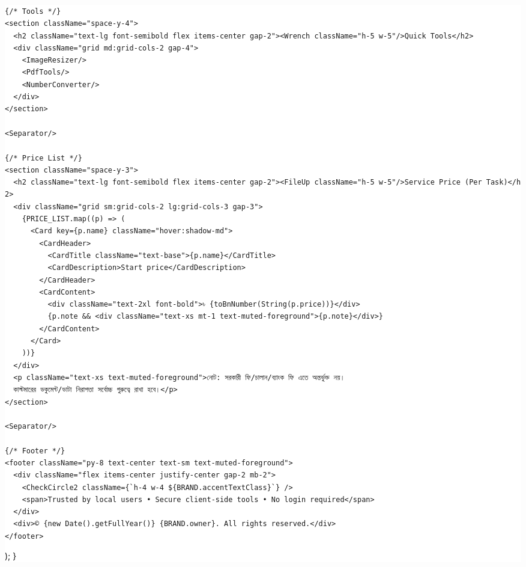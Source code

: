     {/* Tools */}
    <section className="space-y-4">
      <h2 className="text-lg font-semibold flex items-center gap-2"><Wrench className="h-5 w-5"/>Quick Tools</h2>
      <div className="grid md:grid-cols-2 gap-4">
        <ImageResizer/>
        <PdfTools/>
        <NumberConverter/>
      </div>
    </section>

    <Separator/>

    {/* Price List */}
    <section className="space-y-3">
      <h2 className="text-lg font-semibold flex items-center gap-2"><FileUp className="h-5 w-5"/>Service Price (Per Task)</h2>
      <div className="grid sm:grid-cols-2 lg:grid-cols-3 gap-3">
        {PRICE_LIST.map((p) => (
          <Card key={p.name} className="hover:shadow-md">
            <CardHeader>
              <CardTitle className="text-base">{p.name}</CardTitle>
              <CardDescription>Start price</CardDescription>
            </CardHeader>
            <CardContent>
              <div className="text-2xl font-bold">৳ {toBnNumber(String(p.price))}</div>
              {p.note && <div className="text-xs mt-1 text-muted-foreground">{p.note}</div>}
            </CardContent>
          </Card>
        ))}
      </div>
      <p className="text-xs text-muted-foreground">নোট: সরকারী ফি/চালান/ব্যাংক ফি এতে অন্তর্ভুক্ত নয়।
      কাস্টমারের ডকুমেন্ট/ডাটা নিরাপত্তা সর্বোচ্চ গুরুত্বে রাখা হবে।</p>
    </section>

    <Separator/>

    {/* Footer */}
    <footer className="py-8 text-center text-sm text-muted-foreground">
      <div className="flex items-center justify-center gap-2 mb-2">
        <CheckCircle2 className={`h-4 w-4 ${BRAND.accentTextClass}`} />
        <span>Trusted by local users • Secure client-side tools • No login required</span>
      </div>
      <div>© {new Date().getFullYear()} {BRAND.owner}. All rights reserved.</div>
    </footer>
  </main>
</div>

); }
